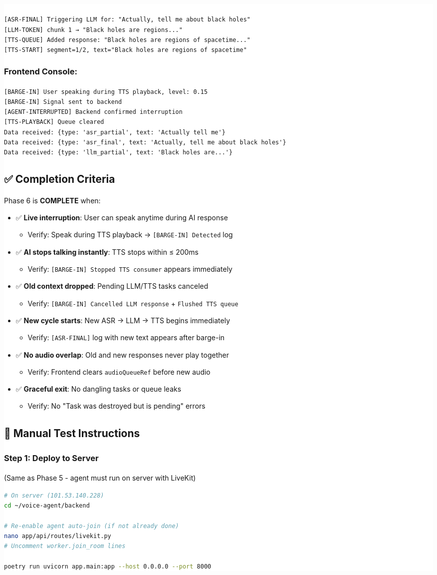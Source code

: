 ```

[ASR-FINAL] Triggering LLM for: "Actually, tell me about black holes"
[LLM-TOKEN] chunk 1 → "Black holes are regions..."
[TTS-QUEUE] Added response: "Black holes are regions of spacetime..."
[TTS-START] segment=1/2, text="Black holes are regions of spacetime"
```

### Frontend Console:

```
[BARGE-IN] User speaking during TTS playback, level: 0.15
[BARGE-IN] Signal sent to backend
[AGENT-INTERRUPTED] Backend confirmed interruption
[TTS-PLAYBACK] Queue cleared
Data received: {type: 'asr_partial', text: 'Actually tell me'}
Data received: {type: 'asr_final', text: 'Actually, tell me about black holes'}
Data received: {type: 'llm_partial', text: 'Black holes are...'}
```

## ✅ Completion Criteria

Phase 6 is **COMPLETE** when:

- ✅ **Live interruption**: User can speak anytime during AI response
  - Verify: Speak during TTS playback → `[BARGE-IN] Detected` log

- ✅ **AI stops talking instantly**: TTS stops within ≤ 200ms
  - Verify: `[BARGE-IN] Stopped TTS consumer` appears immediately

- ✅ **Old context dropped**: Pending LLM/TTS tasks canceled
  - Verify: `[BARGE-IN] Cancelled LLM response` + `Flushed TTS queue`

- ✅ **New cycle starts**: New ASR → LLM → TTS begins immediately
  - Verify: `[ASR-FINAL]` log with new text appears after barge-in

- ✅ **No audio overlap**: Old and new responses never play together
  - Verify: Frontend clears `audioQueueRef` before new audio

- ✅ **Graceful exit**: No dangling tasks or queue leaks
  - Verify: No "Task was destroyed but is pending" errors

## 🧪 Manual Test Instructions

### Step 1: Deploy to Server
(Same as Phase 5 - agent must run on server with LiveKit)

```bash
# On server (101.53.140.228)
cd ~/voice-agent/backend

# Re-enable agent auto-join (if not already done)
nano app/api/routes/livekit.py
# Uncomment worker.join_room lines

poetry run uvicorn app.main:app --host 0.0.0.0 --port 8000
```
